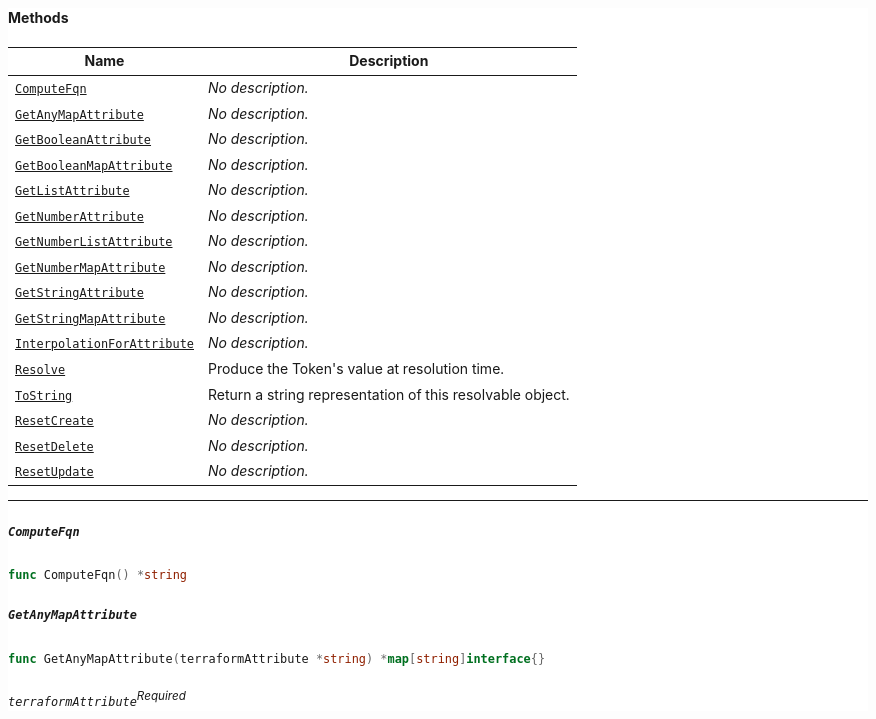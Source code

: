 #### Methods <a name="Methods" id="Methods"></a>

| **Name** | **Description** |
| --- | --- |
| <code><a href="#rhizo-co-terraform-provider-oci.licenseManagerProductLicense.LicenseManagerProductLicenseTimeoutsOutputReference.computeFqn">ComputeFqn</a></code> | *No description.* |
| <code><a href="#rhizo-co-terraform-provider-oci.licenseManagerProductLicense.LicenseManagerProductLicenseTimeoutsOutputReference.getAnyMapAttribute">GetAnyMapAttribute</a></code> | *No description.* |
| <code><a href="#rhizo-co-terraform-provider-oci.licenseManagerProductLicense.LicenseManagerProductLicenseTimeoutsOutputReference.getBooleanAttribute">GetBooleanAttribute</a></code> | *No description.* |
| <code><a href="#rhizo-co-terraform-provider-oci.licenseManagerProductLicense.LicenseManagerProductLicenseTimeoutsOutputReference.getBooleanMapAttribute">GetBooleanMapAttribute</a></code> | *No description.* |
| <code><a href="#rhizo-co-terraform-provider-oci.licenseManagerProductLicense.LicenseManagerProductLicenseTimeoutsOutputReference.getListAttribute">GetListAttribute</a></code> | *No description.* |
| <code><a href="#rhizo-co-terraform-provider-oci.licenseManagerProductLicense.LicenseManagerProductLicenseTimeoutsOutputReference.getNumberAttribute">GetNumberAttribute</a></code> | *No description.* |
| <code><a href="#rhizo-co-terraform-provider-oci.licenseManagerProductLicense.LicenseManagerProductLicenseTimeoutsOutputReference.getNumberListAttribute">GetNumberListAttribute</a></code> | *No description.* |
| <code><a href="#rhizo-co-terraform-provider-oci.licenseManagerProductLicense.LicenseManagerProductLicenseTimeoutsOutputReference.getNumberMapAttribute">GetNumberMapAttribute</a></code> | *No description.* |
| <code><a href="#rhizo-co-terraform-provider-oci.licenseManagerProductLicense.LicenseManagerProductLicenseTimeoutsOutputReference.getStringAttribute">GetStringAttribute</a></code> | *No description.* |
| <code><a href="#rhizo-co-terraform-provider-oci.licenseManagerProductLicense.LicenseManagerProductLicenseTimeoutsOutputReference.getStringMapAttribute">GetStringMapAttribute</a></code> | *No description.* |
| <code><a href="#rhizo-co-terraform-provider-oci.licenseManagerProductLicense.LicenseManagerProductLicenseTimeoutsOutputReference.interpolationForAttribute">InterpolationForAttribute</a></code> | *No description.* |
| <code><a href="#rhizo-co-terraform-provider-oci.licenseManagerProductLicense.LicenseManagerProductLicenseTimeoutsOutputReference.resolve">Resolve</a></code> | Produce the Token's value at resolution time. |
| <code><a href="#rhizo-co-terraform-provider-oci.licenseManagerProductLicense.LicenseManagerProductLicenseTimeoutsOutputReference.toString">ToString</a></code> | Return a string representation of this resolvable object. |
| <code><a href="#rhizo-co-terraform-provider-oci.licenseManagerProductLicense.LicenseManagerProductLicenseTimeoutsOutputReference.resetCreate">ResetCreate</a></code> | *No description.* |
| <code><a href="#rhizo-co-terraform-provider-oci.licenseManagerProductLicense.LicenseManagerProductLicenseTimeoutsOutputReference.resetDelete">ResetDelete</a></code> | *No description.* |
| <code><a href="#rhizo-co-terraform-provider-oci.licenseManagerProductLicense.LicenseManagerProductLicenseTimeoutsOutputReference.resetUpdate">ResetUpdate</a></code> | *No description.* |

---

##### `ComputeFqn` <a name="ComputeFqn" id="rhizo-co-terraform-provider-oci.licenseManagerProductLicense.LicenseManagerProductLicenseTimeoutsOutputReference.computeFqn"></a>

```go
func ComputeFqn() *string
```

##### `GetAnyMapAttribute` <a name="GetAnyMapAttribute" id="rhizo-co-terraform-provider-oci.licenseManagerProductLicense.LicenseManagerProductLicenseTimeoutsOutputReference.getAnyMapAttribute"></a>

```go
func GetAnyMapAttribute(terraformAttribute *string) *map[string]interface{}
```

###### `terraformAttribute`<sup>Required</sup> <a name="terraformAttribute" id="rhizo-co-terraform-provider-oci.licenseManagerProductLicense.LicenseManagerProductLicenseTimeoutsOutputReference.getAnyMapAttribute.parameter.terraformAttribute"></a>
